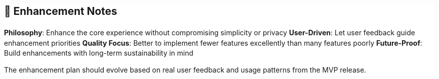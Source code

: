 
## 📝 Enhancement Notes

**Philosophy**: Enhance the core experience without compromising simplicity or privacy
**User-Driven**: Let user feedback guide enhancement priorities
**Quality Focus**: Better to implement fewer features excellently than many features poorly
**Future-Proof**: Build enhancements with long-term sustainability in mind

The enhancement plan should evolve based on real user feedback and usage patterns from the MVP release.
